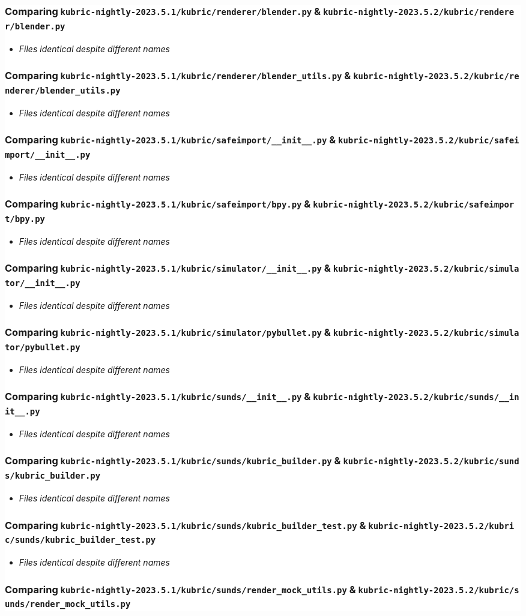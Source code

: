 ### Comparing `kubric-nightly-2023.5.1/kubric/renderer/blender.py` & `kubric-nightly-2023.5.2/kubric/renderer/blender.py`

 * *Files identical despite different names*

### Comparing `kubric-nightly-2023.5.1/kubric/renderer/blender_utils.py` & `kubric-nightly-2023.5.2/kubric/renderer/blender_utils.py`

 * *Files identical despite different names*

### Comparing `kubric-nightly-2023.5.1/kubric/safeimport/__init__.py` & `kubric-nightly-2023.5.2/kubric/safeimport/__init__.py`

 * *Files identical despite different names*

### Comparing `kubric-nightly-2023.5.1/kubric/safeimport/bpy.py` & `kubric-nightly-2023.5.2/kubric/safeimport/bpy.py`

 * *Files identical despite different names*

### Comparing `kubric-nightly-2023.5.1/kubric/simulator/__init__.py` & `kubric-nightly-2023.5.2/kubric/simulator/__init__.py`

 * *Files identical despite different names*

### Comparing `kubric-nightly-2023.5.1/kubric/simulator/pybullet.py` & `kubric-nightly-2023.5.2/kubric/simulator/pybullet.py`

 * *Files identical despite different names*

### Comparing `kubric-nightly-2023.5.1/kubric/sunds/__init__.py` & `kubric-nightly-2023.5.2/kubric/sunds/__init__.py`

 * *Files identical despite different names*

### Comparing `kubric-nightly-2023.5.1/kubric/sunds/kubric_builder.py` & `kubric-nightly-2023.5.2/kubric/sunds/kubric_builder.py`

 * *Files identical despite different names*

### Comparing `kubric-nightly-2023.5.1/kubric/sunds/kubric_builder_test.py` & `kubric-nightly-2023.5.2/kubric/sunds/kubric_builder_test.py`

 * *Files identical despite different names*

### Comparing `kubric-nightly-2023.5.1/kubric/sunds/render_mock_utils.py` & `kubric-nightly-2023.5.2/kubric/sunds/render_mock_utils.py`
